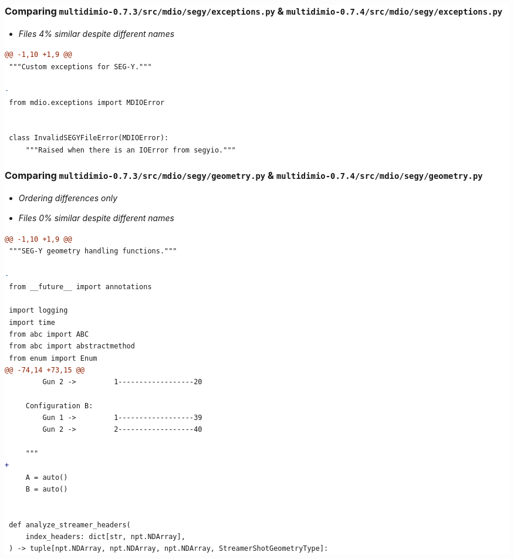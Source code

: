 ### Comparing `multidimio-0.7.3/src/mdio/segy/exceptions.py` & `multidimio-0.7.4/src/mdio/segy/exceptions.py`

 * *Files 4% similar despite different names*

```diff
@@ -1,10 +1,9 @@
 """Custom exceptions for SEG-Y."""
 
-
 from mdio.exceptions import MDIOError
 
 
 class InvalidSEGYFileError(MDIOError):
     """Raised when there is an IOError from segyio."""
```

### Comparing `multidimio-0.7.3/src/mdio/segy/geometry.py` & `multidimio-0.7.4/src/mdio/segy/geometry.py`

 * *Ordering differences only*

 * *Files 0% similar despite different names*

```diff
@@ -1,10 +1,9 @@
 """SEG-Y geometry handling functions."""
 
-
 from __future__ import annotations
 
 import logging
 import time
 from abc import ABC
 from abc import abstractmethod
 from enum import Enum
@@ -74,14 +73,15 @@
         Gun 2 ->         1------------------20
 
     Configuration B:
         Gun 1 ->         1------------------39
         Gun 2 ->         2------------------40
 
     """
+
     A = auto()
     B = auto()
 
 
 def analyze_streamer_headers(
     index_headers: dict[str, npt.NDArray],
 ) -> tuple[npt.NDArray, npt.NDArray, npt.NDArray, StreamerShotGeometryType]:
```
